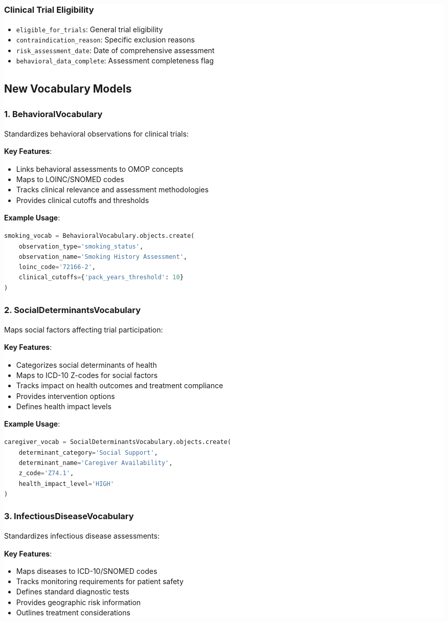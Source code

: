 ### Clinical Trial Eligibility
- `eligible_for_trials`: General trial eligibility
- `contraindication_reason`: Specific exclusion reasons
- `risk_assessment_date`: Date of comprehensive assessment
- `behavioral_data_complete`: Assessment completeness flag

## New Vocabulary Models

### 1. BehavioralVocabulary
Standardizes behavioral observations for clinical trials:

**Key Features**:
- Links behavioral assessments to OMOP concepts
- Maps to LOINC/SNOMED codes
- Tracks clinical relevance and assessment methodologies
- Provides clinical cutoffs and thresholds

**Example Usage**:
```python
smoking_vocab = BehavioralVocabulary.objects.create(
    observation_type='smoking_status',
    observation_name='Smoking History Assessment',
    loinc_code='72166-2',
    clinical_cutoffs={'pack_years_threshold': 10}
)
```

### 2. SocialDeterminantsVocabulary
Maps social factors affecting trial participation:

**Key Features**:
- Categorizes social determinants of health
- Maps to ICD-10 Z-codes for social factors
- Tracks impact on health outcomes and treatment compliance
- Provides intervention options
- Defines health impact levels

**Example Usage**:
```python
caregiver_vocab = SocialDeterminantsVocabulary.objects.create(
    determinant_category='Social Support',
    determinant_name='Caregiver Availability',
    z_code='Z74.1',
    health_impact_level='HIGH'
)
```

### 3. InfectiousDiseaseVocabulary
Standardizes infectious disease assessments:

**Key Features**:
- Maps diseases to ICD-10/SNOMED codes
- Tracks monitoring requirements for patient safety
- Defines standard diagnostic tests
- Provides geographic risk information
- Outlines treatment considerations

